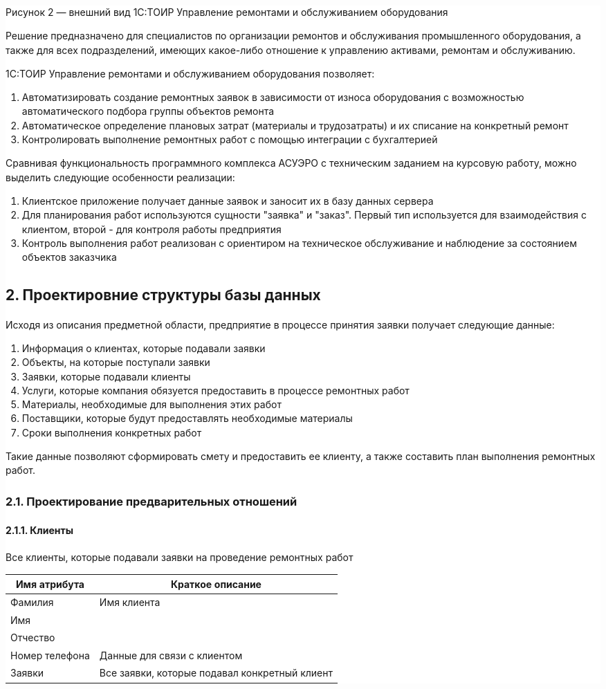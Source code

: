 Рисунок 2 — внешний вид 1С:ТОИР Управление ремонтами и обслуживанием оборудования

Решение предназначено для специалистов по организации ремонтов и обслуживания промышленного оборудования, а также для всех подразделений, имеющих какое-либо отношение к управлению активами, ремонтам и обслуживанию.

1С:ТОИР Управление ремонтами и обслуживанием оборудования позволяет:

1. Автоматизировать создание ремонтных заявок в зависимости от износа оборудования с возможностью автоматического подбора группы объектов ремонта
2. Автоматическое определение плановых затрат (материалы и трудозатраты) и их списание на конкретный ремонт
3. Контролировать выполнение ремонтных работ с помощью интеграции с бухгалтерией

Сравнивая функциональность программного комплекса АСУЭРО с техническим заданием на курсовую работу, можно выделить следующие особенности реализации:

1. Клиентское приложение получает данные заявок и заносит их в базу данных сервера
2. Для планирования работ используются сущности "заявка" и "заказ". Первый тип используется для взаимодействия с клиентом, второй - для контроля работы предприятия
3. Контроль выполнения работ реализован с ориентиром на техническое обслуживание и наблюдение за состоянием объектов заказчика

## 2. Проектировние структуры базы данных

Исходя из описания предметной области, предприятие в процессе принятия заявки получает следующие данные:

1. Информация о клиентах, которые подавали заявки
2. Объекты, на которые поступали заявки
3. Заявки, которые подавали клиенты
4. Услуги, которые компания обязуется предоставить в процессе ремонтных работ
5. Материалы, необходимые для выполнения этих работ
6. Поставщики, которые будут предоставлять необходимые материалы
7. Сроки выполнения конкретных работ

Такие данные позволяют сформировать смету и предоставить ее клиенту, а также составить план выполнения ремонтных работ.

### 2.1. Проектирование предварительных отношений

#### 2.1.1. Клиенты

Все клиенты, которые подавали заявки на проведение ремонтных работ

| Имя атрибута | Краткое описание |
| - | - |
| Фамилия | Имя клиента |
| Имя |  |
| Отчество |  |
| Номер телефона | Данные для связи с клиентом |
| Заявки | Все заявки, которые подавал конкретный клиент |
